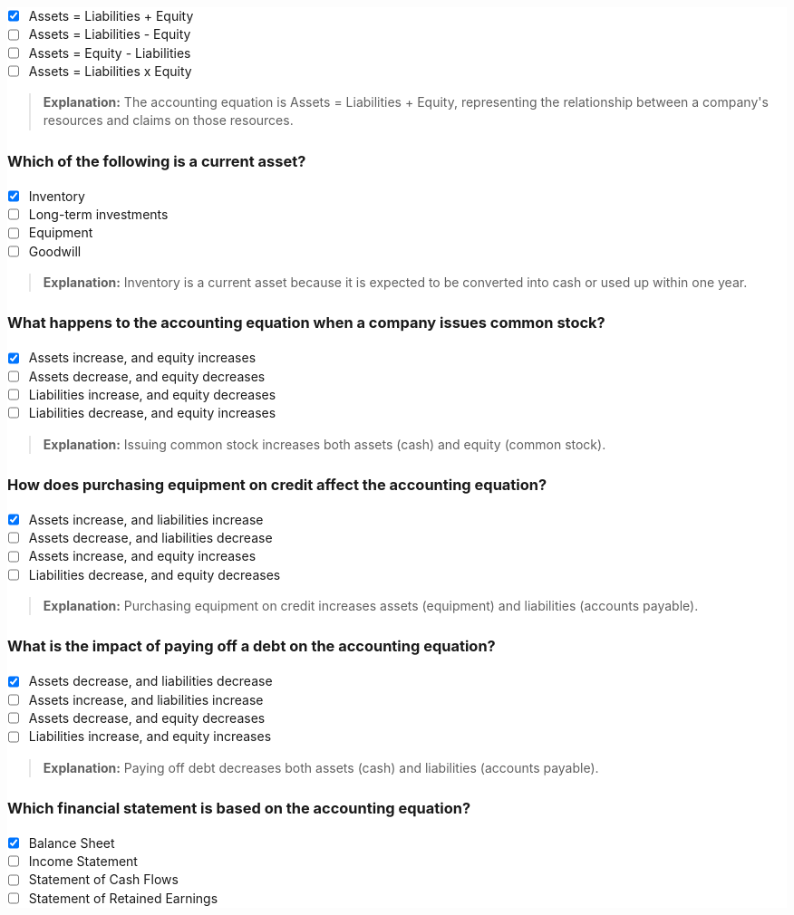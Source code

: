 - [x] Assets = Liabilities + Equity
- [ ] Assets = Liabilities - Equity
- [ ] Assets = Equity - Liabilities
- [ ] Assets = Liabilities x Equity

> **Explanation:** The accounting equation is Assets = Liabilities + Equity, representing the relationship between a company's resources and claims on those resources.

### Which of the following is a current asset?

- [x] Inventory
- [ ] Long-term investments
- [ ] Equipment
- [ ] Goodwill

> **Explanation:** Inventory is a current asset because it is expected to be converted into cash or used up within one year.

### What happens to the accounting equation when a company issues common stock?

- [x] Assets increase, and equity increases
- [ ] Assets decrease, and equity decreases
- [ ] Liabilities increase, and equity decreases
- [ ] Liabilities decrease, and equity increases

> **Explanation:** Issuing common stock increases both assets (cash) and equity (common stock).

### How does purchasing equipment on credit affect the accounting equation?

- [x] Assets increase, and liabilities increase
- [ ] Assets decrease, and liabilities decrease
- [ ] Assets increase, and equity increases
- [ ] Liabilities decrease, and equity decreases

> **Explanation:** Purchasing equipment on credit increases assets (equipment) and liabilities (accounts payable).

### What is the impact of paying off a debt on the accounting equation?

- [x] Assets decrease, and liabilities decrease
- [ ] Assets increase, and liabilities increase
- [ ] Assets decrease, and equity decreases
- [ ] Liabilities increase, and equity increases

> **Explanation:** Paying off debt decreases both assets (cash) and liabilities (accounts payable).

### Which financial statement is based on the accounting equation?

- [x] Balance Sheet
- [ ] Income Statement
- [ ] Statement of Cash Flows
- [ ] Statement of Retained Earnings
